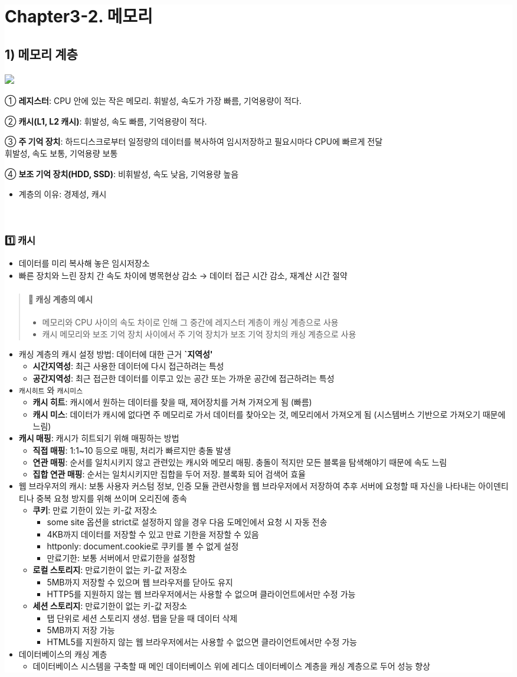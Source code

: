 # Chapter3-2. 메모리

## 1) 메모리 계층
<img src="https://velog.velcdn.com/images/ajm0718/post/237f19d7-d9e2-4b14-b8a4-4fd7814532b8/image.png">

① **레지스터**: CPU 안에 있는 작은 메모리. 휘발성, 속도가 가장 빠름, 기억용량이 적다.

② **캐시(L1, L2 캐시)**: 휘발성, 속도 빠름, 기억용량이 적다.

③ **주 기억 장치**: 하드디스크로부터 일정량의 데이터를 복사하여 임시저장하고 필요시마다 CPU에 빠르게 전달 <br>
휘발성, 속도 보통, 기억용량 보통

④ **보조 기억 장치(HDD, SSD)**: 비휘발성, 속도 낮음, 기억용량 높음 

* 계층의 이유: 경제성, 캐시

<br>

### 1️⃣ 캐시
* 데이터를 미리 복사해 놓은 임시저장소
* 빠른 장치와 느린 장치 간 속도 차이에 병목현상 감소 → 데이터 접근 시간 감소, 재계산 시간 절약

> #### 📢 캐싱 계층의 예시
> * 메모리와 CPU 사이의 속도 차이로 인해 그 중간에 레지스터 계층이 캐싱 계층으로 사용
> * 캐시 메모리와 보조 기억 장치 사이에서 주 기억 장치가 보조 기억 장치의 캐싱 계층으로 사용

* 캐싱 계층의 캐시 설정 방법: 데이터에 대한 근거 **`지역성'**
  * **시간지역성**: 최근 사용한 데이터에 다시 접근하려는 특성
  * **공간지역성**: 최근 접근한 데이터를 이루고 있는 공간 또는 가까운 공간에 접근하려는 특성
* `캐시히트` 와 `캐시미스`
  * **캐시 히트**: 캐시에서 원하는 데이터를 찾을 때, 제어장치를 거쳐 가져오게 됨 (빠름)
  * **캐시 미스**: 데이터가 캐시에 없다면 주 메모리로 가서 데이터를 찾아오는 것, 메모리에서 가져오게 됨 (시스템버스 기반으로 가져오기 때문에 느림)
* **캐시 매핑**: 캐시가 히트되기 위해 매핑하는 방법
  * **직접 매핑**: 1:1~10 등으로 매핑, 처리가 빠르지만 충돌 발생
  * **연관 매핑**: 순서를 일치시키지 않고 관련있는 캐시와 메모리 매핑. 충돌이 적지만 모든 블록을 탐색해야기 때문에 속도 느림
  * **집합 연관 매핑**: 순서는 일치시키지만 집합을 두어 저장. 블록화 되어 검색어 효율
* 웹 브라우저의 캐시: 보통 사용자 커스텀 정보, 인증 모듈 관련사항을 웹 브라우저에서 저장하여 추후 서버에 요청할 때 자신을 나타내는 아이덴티티나 중복 요청 방지를 위해 쓰이며 오리진에 종속
  * **쿠키**: 만료 기한이 있는 키-값 저장소
    * some site 옵션을 strict로 설정하지 않을 경우 다음 도메인에서 요청 시 자동 전송
    * 4KB까지 데이터를 저장할 수 있고 만료 기한을 저장할 수 있음 
    * httponly: document.cookie로 쿠키를 볼 수 없게 설정
    * 만료기한: 보통 서버에서 만료기한을 설정함
  * **로컬 스토리지**: 만료기한이 없는 키-값 저장소
    * 5MB까지 저장할 수 있으며 웹 브라우저를 닫아도 유지
    * HTTP5를 지원하지 않는 웹 브라우저에서는 사용할 수 없으며 클라이언트에서만 수정 가능
  * **세션 스토리지**: 만료기한이 없는 키-값 저장소
    * 탭 단위로 세션 스토리지 생성. 탭을 닫을 때 데이터 삭제
    * 5MB까지 저장 가능
    * HTML5를 지원하지 않는 웹 브라우저에서는 사용할 수 없으면 클라이언트에서만 수정 가능
* 데이터베이스의 캐싱 계층
  * 데이터베이스 시스템을 구축할 때 메인 데이터베이스 위에 레디스 데이터베이스 계층을 캐싱 계층으로 두어 성능 향상
  